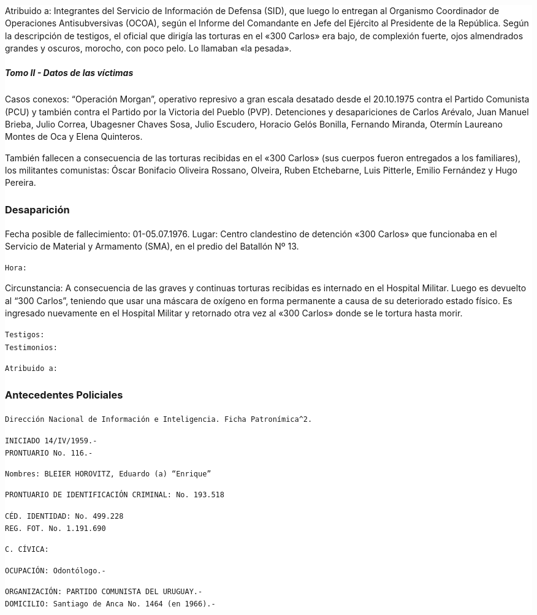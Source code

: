 Atribuido a: Integrantes del Servicio de Información de Defensa (SID), que luego lo entregan al
Organismo Coordinador de Operaciones Antisubversivas (OCOA), según el Informe del Comandante
en Jefe del Ejército al Presidente de la República. Según la descripción de testigos, el oficial que
dirigía las torturas en el «300 Carlos» era bajo, de complexión fuerte, ojos almendrados grandes y
oscuros, morocho, con poco pelo. Lo llamaban «la pesada».


##### Tomo II - Datos de las víctimas

Casos conexos: “Operación Morgan”, operativo represivo a gran escala desatado desde el 20.10.1975
contra el Partido Comunista (PCU) y también contra el Partido por la Victoria del Pueblo (PVP).
Detenciones y desapariciones de Carlos Arévalo, Juan Manuel Brieba, Julio Correa, Ubagesner Chaves
Sosa, Julio Escudero, Horacio Gelós Bonilla, Fernando Miranda, Otermín Laureano Montes de Oca y
Elena Quinteros.

También fallecen a consecuencia de las torturas recibidas en el «300 Carlos» (sus cuerpos fueron
entregados a los familiares), los militantes comunistas: Óscar Bonifacio Oliveira Rossano, Olveira,
Ruben Etchebarne, Luis Pitterle, Emilio Fernández y Hugo Pereira.

### Desaparición

Fecha posible de fallecimiento: 01-05.07.1976.
Lugar: Centro clandestino de detención «300 Carlos» que funcionaba en el Servicio de Material
y Armamento (SMA), en el predio del Batallón Nº 13.

```
Hora:
```
Circunstancia: A consecuencia de las graves y continuas torturas recibidas es internado en el
Hospital Militar. Luego es devuelto al “300 Carlos”, teniendo que usar una máscara de oxígeno en
forma permanente a causa de su deteriorado estado físico. Es ingresado nuevamente en el Hospital
Militar y retornado otra vez al «300 Carlos» donde se le tortura hasta morir.

```
Testigos:
Testimonios:
```
```
Atribuido a:
```
### Antecedentes Policiales

```
Dirección Nacional de Información e Inteligencia. Ficha Patronímica^2.
```
```
INICIADO 14/IV/1959.-
PRONTUARIO No. 116.-
```
```
Nombres: BLEIER HOROVITZ, Eduardo (a) “Enrique”
```
```
PRONTUARIO DE IDENTIFICACIÓN CRIMINAL: No. 193.518
```
```
CÉD. IDENTIDAD: No. 499.228
REG. FOT. No. 1.191.690
```
```
C. CÍVICA:
```
```
OCUPACIÓN: Odontólogo.-
```
```
ORGANIZACIÓN: PARTIDO COMUNISTA DEL URUGUAY.-
DOMICILIO: Santiago de Anca No. 1464 (en 1966).-
```